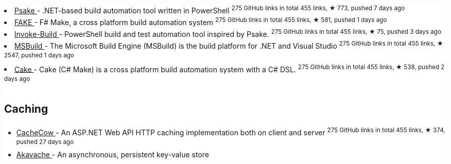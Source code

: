  <li>
  <a href="https://github.com/psake/psake">
   Psake
  </a>
  - .NET-based build automation tool written in PowerShell
  <sup>
   275 GitHub links in total 455 links, &#9733 773, pushed 7 days ago
  </sup>
 </li>
 <li>
  <a href="https://github.com/fsharp/FAKE">
   FAKE
  </a>
  - F# Make, a cross platform build automation system
  <sup>
   275 GitHub links in total 455 links, &#9733 581, pushed 1 days ago
  </sup>
 </li>
 <li>
  <a href="https://github.com/nightroman/Invoke-Build">
   Invoke-Build
  </a>
  - PowerShell build and test automation tool inspired by Psake.
  <sup>
   275 GitHub links in total 455 links, &#9733 75, pushed 3 days ago
  </sup>
 </li>
 <li>
  <a href="https://github.com/Microsoft/msbuild">
   MSBuild
  </a>
  - The Microsoft Build Engine (MSBuild) is the build platform for .NET and Visual Studio
  <sup>
   275 GitHub links in total 455 links, &#9733 2547, pushed 1 days ago
  </sup>
 </li>
 <li>
  <a href="https://github.com/cake-build/cake">
   Cake
  </a>
  - Cake (C# Make) is a cross platform build automation system with a C# DSL.
  <sup>
   275 GitHub links in total 455 links, &#9733 538, pushed 2 days ago
  </sup>
 </li>
</ul>
<h2>
 Caching
</h2>
<ul>
 <li>
  <a href="https://github.com/aliostad/CacheCow">
   CacheCow
  </a>
  - An ASP.NET Web API HTTP caching implementation both on client and server
  <sup>
   275 GitHub links in total 455 links, &#9733 374, pushed 27 days ago
  </sup>
 </li>
 <li>
  <a href="https://github.com/akavache/Akavache">
   Akavache
  </a>
  - An asynchronous, persistent key-value store